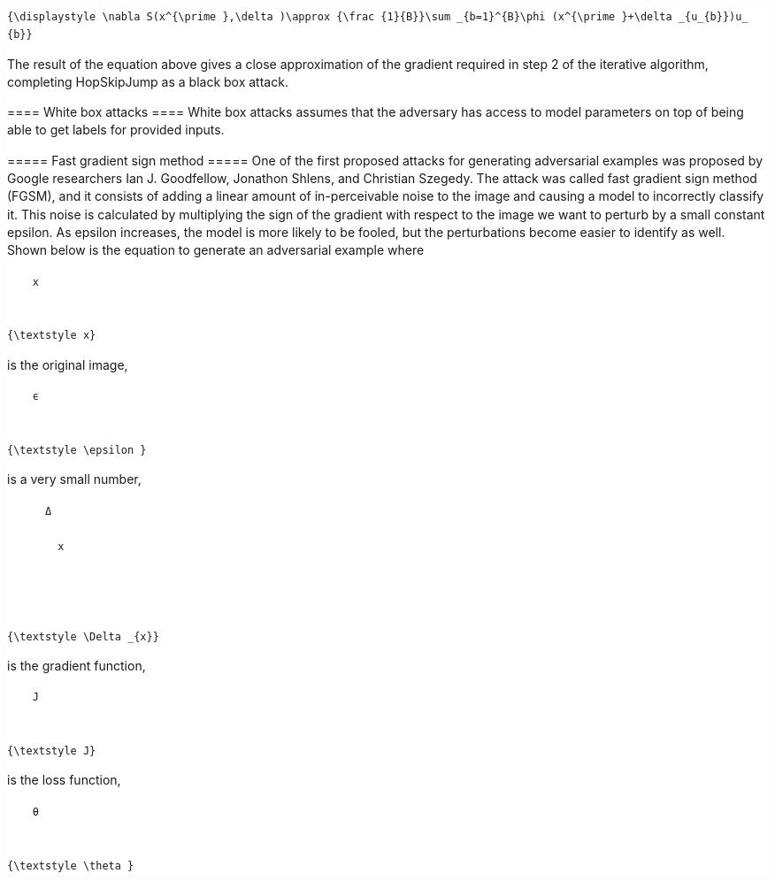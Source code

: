     {\displaystyle \nabla S(x^{\prime },\delta )\approx {\frac {1}{B}}\sum _{b=1}^{B}\phi (x^{\prime }+\delta _{u_{b}})u_{b}}
  

The result of the equation above gives a close approximation of the gradient required in step 2 of the iterative algorithm, completing HopSkipJump as a black box attack.


==== White box attacks ====
White box attacks assumes that the adversary has access to model parameters on top of being able to get labels for provided inputs.


===== Fast gradient sign method =====
One of the first proposed attacks for generating adversarial examples was proposed by Google researchers Ian J. Goodfellow, Jonathon Shlens, and Christian Szegedy. The attack was called fast gradient sign method (FGSM), and it consists of adding a linear amount of in-perceivable noise to the image and causing a model to incorrectly classify it. This noise is calculated by multiplying the sign of the gradient with respect to the image we want to perturb by a small constant epsilon. As epsilon increases, the model is more likely to be fooled, but the perturbations become easier to identify as well. Shown below is the equation to generate an adversarial example where 
  
    
      
        x
      
    
    {\textstyle x}
  
 is the original image, 
  
    
      
        ϵ
      
    
    {\textstyle \epsilon }
  
 is a very small number, 
  
    
      
        
          Δ
          
            x
          
        
      
    
    {\textstyle \Delta _{x}}
  
 is the gradient function, 
  
    
      
        J
      
    
    {\textstyle J}
  
 is the loss function, 
  
    
      
        θ
      
    
    {\textstyle \theta }
  